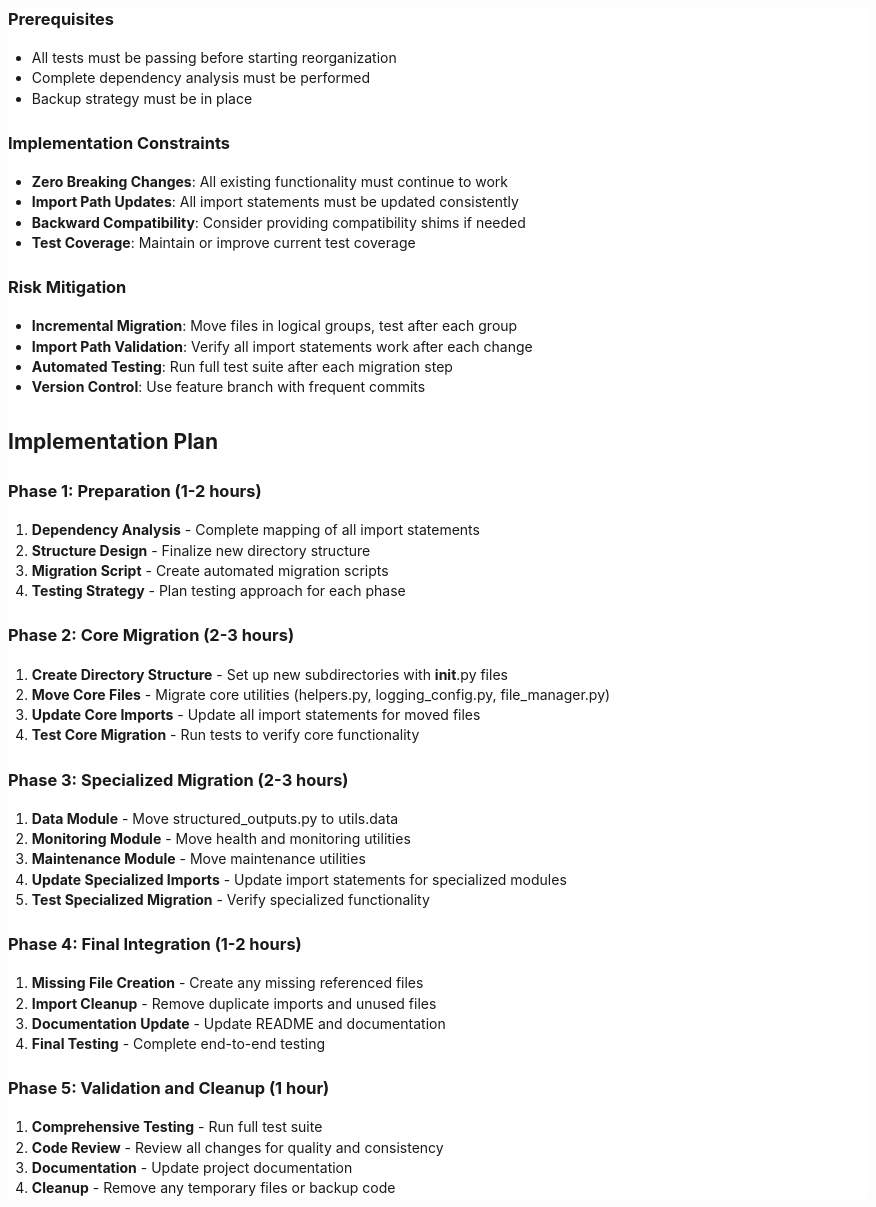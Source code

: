 ### Prerequisites
- All tests must be passing before starting reorganization
- Complete dependency analysis must be performed
- Backup strategy must be in place

### Implementation Constraints
- **Zero Breaking Changes**: All existing functionality must continue to work
- **Import Path Updates**: All import statements must be updated consistently
- **Backward Compatibility**: Consider providing compatibility shims if needed
- **Test Coverage**: Maintain or improve current test coverage

### Risk Mitigation
- **Incremental Migration**: Move files in logical groups, test after each group
- **Import Path Validation**: Verify all import statements work after each change
- **Automated Testing**: Run full test suite after each migration step
- **Version Control**: Use feature branch with frequent commits

## Implementation Plan

### Phase 1: Preparation (1-2 hours)
1. **Dependency Analysis** - Complete mapping of all import statements
2. **Structure Design** - Finalize new directory structure
3. **Migration Script** - Create automated migration scripts
4. **Testing Strategy** - Plan testing approach for each phase

### Phase 2: Core Migration (2-3 hours)
1. **Create Directory Structure** - Set up new subdirectories with __init__.py files
2. **Move Core Files** - Migrate core utilities (helpers.py, logging_config.py, file_manager.py)
3. **Update Core Imports** - Update all import statements for moved files
4. **Test Core Migration** - Run tests to verify core functionality

### Phase 3: Specialized Migration (2-3 hours)
1. **Data Module** - Move structured_outputs.py to utils.data
2. **Monitoring Module** - Move health and monitoring utilities
3. **Maintenance Module** - Move maintenance utilities
4. **Update Specialized Imports** - Update import statements for specialized modules
5. **Test Specialized Migration** - Verify specialized functionality

### Phase 4: Final Integration (1-2 hours)
1. **Missing File Creation** - Create any missing referenced files
2. **Import Cleanup** - Remove duplicate imports and unused files
3. **Documentation Update** - Update README and documentation
4. **Final Testing** - Complete end-to-end testing

### Phase 5: Validation and Cleanup (1 hour)
1. **Comprehensive Testing** - Run full test suite
2. **Code Review** - Review all changes for quality and consistency
3. **Documentation** - Update project documentation
4. **Cleanup** - Remove any temporary files or backup code
